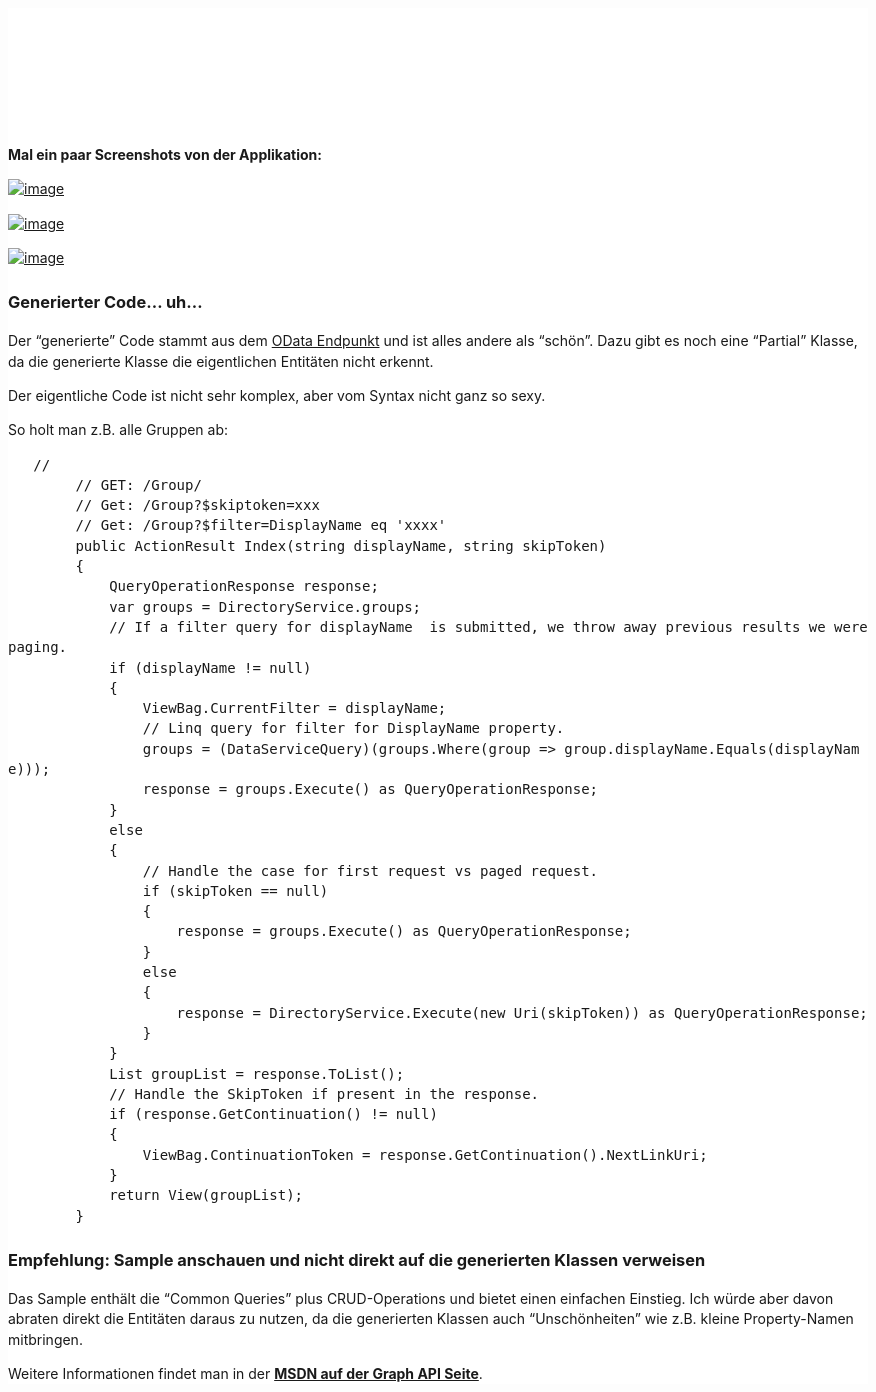 <p>&nbsp;</p>
<p>&nbsp;</p>
<p>&nbsp;</p>
<p>&nbsp;</p>
<p><strong>Mal ein paar Screenshots von der Applikation:</strong></p>
<p><a href="{{BASE_PATH}}/assets/wp-images-de/image1970.png"><img title="image" style="border-left-width: 0px; border-right-width: 0px; border-bottom-width: 0px; display: inline; border-top-width: 0px" border="0" alt="image" src="{{BASE_PATH}}/assets/wp-images-de/image_thumb1106.png" width="576" height="544"></a> </p>
<p><a href="{{BASE_PATH}}/assets/wp-images-de/image1971.png"><img title="image" style="border-left-width: 0px; border-right-width: 0px; border-bottom-width: 0px; display: inline; border-top-width: 0px" border="0" alt="image" src="{{BASE_PATH}}/assets/wp-images-de/image_thumb1107.png" width="555" height="716"></a> </p>
<p><a href="{{BASE_PATH}}/assets/wp-images-de/image1972.png"><img title="image" style="border-left-width: 0px; border-right-width: 0px; border-bottom-width: 0px; display: inline; border-top-width: 0px" border="0" alt="image" src="{{BASE_PATH}}/assets/wp-images-de/image_thumb1108.png" width="548" height="787"></a> </p>
<h3><strong>Generierter Code… uh…</strong></h3><strong></strong>
<p>Der “generierte” Code stammt aus dem <a href="https://graph.windows.net/contoso.com/$metadata?api-version=2013-04-05">OData Endpunkt</a> und ist alles andere als “schön”. Dazu gibt es noch eine “Partial” Klasse, da die generierte Klasse die eigentlichen Entitäten nicht erkennt. </p>
<p>Der eigentliche Code ist nicht sehr komplex, aber vom Syntax nicht ganz so sexy.</p>
<p>So holt man z.B. alle Gruppen ab:</p><pre>   // 
        // GET: /Group/
        // Get: /Group?$skiptoken=xxx
        // Get: /Group?$filter=DisplayName eq 'xxxx'
        public ActionResult Index(string displayName, string skipToken)
        {
            QueryOperationResponse<group> response;
            var groups = DirectoryService.groups;
            // If a filter query for displayName  is submitted, we throw away previous results we were paging.
            if (displayName != null)
            {                
                ViewBag.CurrentFilter = displayName;
                // Linq query for filter for DisplayName property.
                groups = (DataServiceQuery<group>)(groups.Where(group =&gt; group.displayName.Equals(displayName)));
                response = groups.Execute() as QueryOperationResponse<group>;
            }
            else
            {
                // Handle the case for first request vs paged request.
                if (skipToken == null)
                {
                    response = groups.Execute() as QueryOperationResponse<group>;
                }
                else
                {
                    response = DirectoryService.Execute<group>(new Uri(skipToken)) as QueryOperationResponse<group>;
                }
            }
            List<group> groupList = response.ToList();
            // Handle the SkipToken if present in the response.
            if (response.GetContinuation() != null)
            {
                ViewBag.ContinuationToken = response.GetContinuation().NextLinkUri;
            }
            return View(groupList);
        }
</pre>
<h3><strong>Empfehlung: Sample anschauen und nicht direkt auf die generierten Klassen verweisen</strong></h3>
<p>Das Sample enthält die “Common Queries” plus CRUD-Operations und bietet einen einfachen Einstieg. Ich würde aber davon abraten direkt die Entitäten daraus zu nutzen, da die generierten Klassen auch “Unschönheiten” wie z.B. kleine Property-Namen mitbringen.</p>
<p>Weitere Informationen findet man in der <a href="http://msdn.microsoft.com/en-us/library/windowsazure/hh974476.aspx"><strong>MSDN auf der Graph API Seite</strong></a>.</p>
